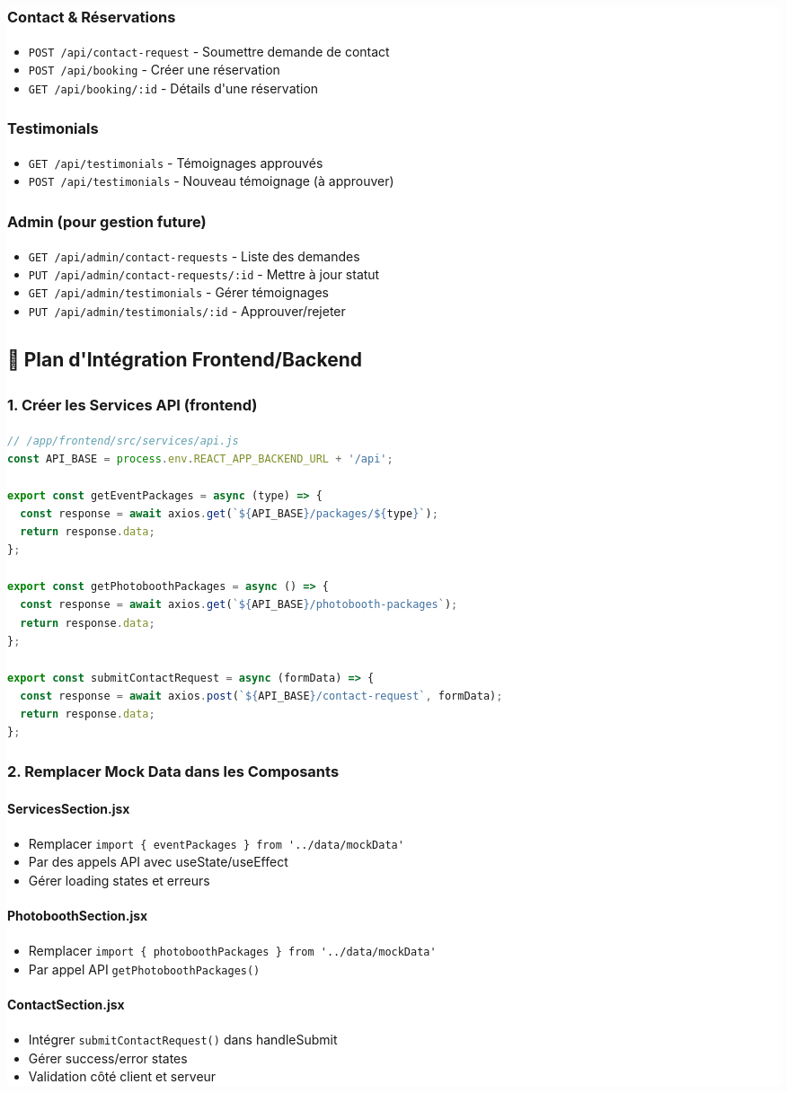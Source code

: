 ### Contact & Réservations  
- `POST /api/contact-request` - Soumettre demande de contact
- `POST /api/booking` - Créer une réservation
- `GET /api/booking/:id` - Détails d'une réservation

### Testimonials
- `GET /api/testimonials` - Témoignages approuvés
- `POST /api/testimonials` - Nouveau témoignage (à approuver)

### Admin (pour gestion future)
- `GET /api/admin/contact-requests` - Liste des demandes
- `PUT /api/admin/contact-requests/:id` - Mettre à jour statut
- `GET /api/admin/testimonials` - Gérer témoignages
- `PUT /api/admin/testimonials/:id` - Approuver/rejeter

## 🔄 Plan d'Intégration Frontend/Backend

### 1. Créer les Services API (frontend)
```javascript
// /app/frontend/src/services/api.js
const API_BASE = process.env.REACT_APP_BACKEND_URL + '/api';

export const getEventPackages = async (type) => {
  const response = await axios.get(`${API_BASE}/packages/${type}`);
  return response.data;
};

export const getPhotoboothPackages = async () => {
  const response = await axios.get(`${API_BASE}/photobooth-packages`);
  return response.data;
};

export const submitContactRequest = async (formData) => {
  const response = await axios.post(`${API_BASE}/contact-request`, formData);
  return response.data;
};
```

### 2. Remplacer Mock Data dans les Composants

#### ServicesSection.jsx
- Remplacer `import { eventPackages } from '../data/mockData'`
- Par des appels API avec useState/useEffect
- Gérer loading states et erreurs

#### PhotoboothSection.jsx  
- Remplacer `import { photoboothPackages } from '../data/mockData'`
- Par appel API `getPhotoboothPackages()`

#### ContactSection.jsx
- Intégrer `submitContactRequest()` dans handleSubmit
- Gérer success/error states
- Validation côté client et serveur
